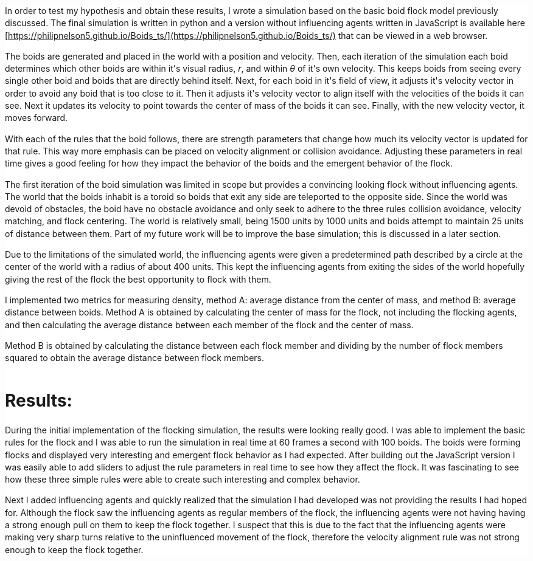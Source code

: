 In order to test my hypothesis and obtain these results, I wrote a simulation based on the basic boid flock model previously discussed. The final simulation is written in python and a version without influencing agents written in JavaScript is available here [https://philipnelson5.github.io/Boids_ts/](https://philipnelson5.github.io/Boids_ts/) that can be viewed in a web browser.

The boids are generated and placed in the world with a position and velocity. Then, each iteration of the simulation each boid determines which other boids are within it's visual radius, $r$, and within $\theta$ of it's own velocity. This keeps boids from seeing every single other boid and boids that are directly behind itself. Next, for each boid in it's field of view, it adjusts it's velocity vector in order to avoid any boid that is too close to it. Then it adjusts it's velocity vector to align itself with the velocities of the boids it can see. Next it updates its velocity to point towards the center of mass of the boids it can see. Finally, with the new velocity vector, it moves forward.

With each of the rules that the boid follows, there are strength parameters that change how much its velocity vector is updated for that rule. This way more emphasis can be placed on velocity alignment or collision avoidance. Adjusting these parameters in real time gives a good feeling for how they impact the behavior of the boids and the emergent behavior of the flock.

The first iteration of the boid simulation was limited in scope but provides a convincing looking flock without influencing agents. The world that the boids inhabit is a toroid so boids that exit any side are teleported to the opposite side. Since the world was devoid of obstacles, the boid have no obstacle avoidance and only seek to adhere to the three rules collision avoidance, velocity matching, and flock centering. The world is relatively small, being 1500 units by 1000 units and boids attempt to maintain 25 units of distance between them. Part of my future work will be to improve the base simulation; this is discussed in a later section.

Due to the limitations of the simulated world, the influencing agents were given a predetermined path described by a circle at the center of the world with a radius of about 400 units. This kept the influencing agents from exiting the sides of the world hopefully giving the rest of the flock the best opportunity to flock with them.

I implemented two metrics for measuring density, method A: average distance from the center of mass, and method B: average distance between boids. Method A is obtained by calculating the center of mass for the flock, not including the flocking agents, and then calculating the average distance between each member of the flock and the center of mass.

Method B is obtained by calculating the distance between each flock member and dividing by the number of flock members squared to obtain the average distance between flock members.

# Results:

During the initial implementation of the flocking simulation, the results were looking really good. I was able to implement the basic rules for the flock and I was able to run the simulation in real time at 60 frames a second with 100 boids. The boids were forming flocks and displayed very interesting and emergent flock behavior as I had expected. After building out the JavaScript version I was easily able to add sliders to adjust the rule parameters in real time to see how they affect the flock. It was fascinating to see how these three simple rules were able to create such interesting and complex behavior. 

Next I added influencing agents and quickly realized that the simulation I had developed was not providing the results I had hoped for. Although the flock saw the influencing agents as regular members of the flock, the influencing agents were not having having a strong enough pull on them to keep the flock together. I suspect that this is due to the fact that the influencing agents were making very sharp turns relative to the uninfluenced movement of the flock, therefore the velocity alignment rule was not strong enough to keep the flock together.
